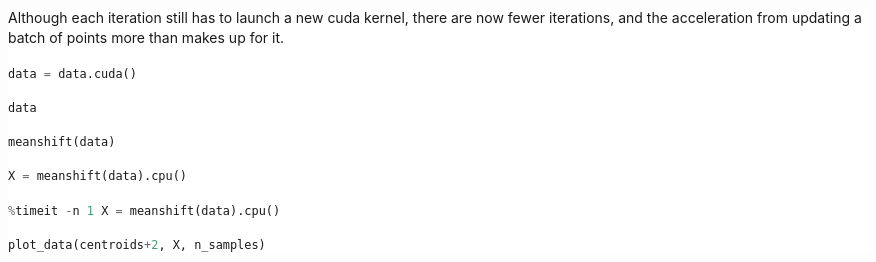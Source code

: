 ```python
```

Although each iteration still has to launch a new cuda kernel, there are now fewer iterations, and the acceleration from updating a batch of points more than makes up for it.

```python
data = data.cuda()
```

```python
data
```

```python
meanshift(data)
```

```python
X = meanshift(data).cpu()
```

```python
%timeit -n 1 X = meanshift(data).cpu()
```

```python
plot_data(centroids+2, X, n_samples)
```

```python

```
